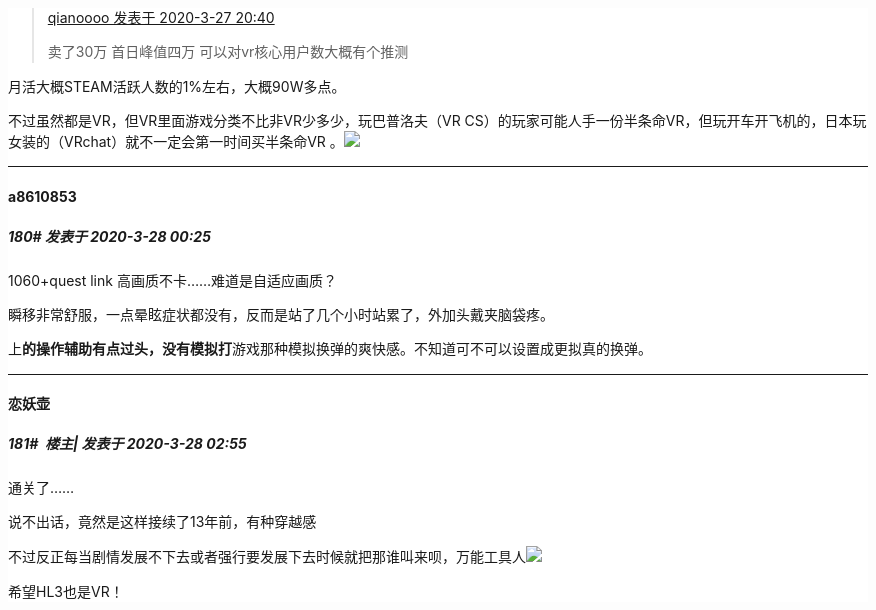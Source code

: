 
<blockquote><a href="httphttps://bbs.saraba1st.com/2b/forum.php?mod=redirect&amp;goto=findpost&amp;pid=46896643&amp;ptid=1920526" target="_blank">qianoooo 发表于 2020-3-27 20:40</a>

卖了30万 首日峰值四万 可以对vr核心用户数大概有个推测</blockquote>
月活大概STEAM活跃人数的1%左右，大概90W多点。


不过虽然都是VR，但VR里面游戏分类不比非VR少多少，玩巴普洛夫（VR CS）的玩家可能人手一份半条命VR，但玩开车开飞机的，日本玩女装的（VRchat）就不一定会第一时间买半条命VR 。<img src="https://static.saraba1st.com/image/smiley/face2017/068.png" referrerpolicy="no-referrer">


-----

####  a8610853  
##### 180#       发表于 2020-3-28 00:25


1060+quest link 高画质不卡……难道是自适应画质？

瞬移非常舒服，一点晕眩症状都没有，反而是站了几个小时站累了，外加头戴夹脑袋疼。

上**的操作辅助有点过头，没有模拟打**游戏那种模拟换弹的爽快感。不知道可不可以设置成更拟真的换弹。


-----

####  恋妖壶  
##### 181#         楼主| 发表于 2020-3-28 02:55


通关了……


说不出话，竟然是这样接续了13年前，有种穿越感


不过反正每当剧情发展不下去或者强行要发展下去时候就把那谁叫来呗，万能工具人<img src="https://static.saraba1st.com/image/smiley/face2017/067.png" referrerpolicy="no-referrer">


希望HL3也是VR！


                                           